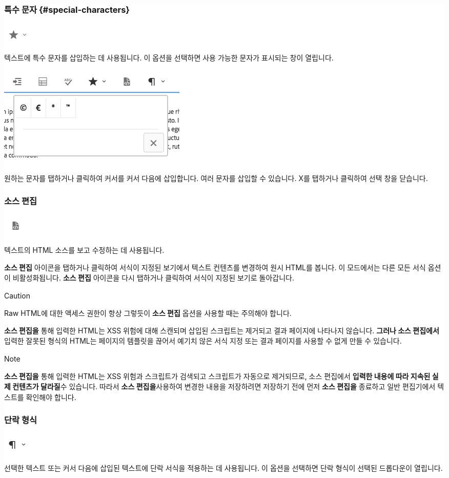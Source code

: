 ### 특수 문자 {#special-characters}

![](assets/screen_shot_2018-01-11at142600.png)

텍스트에 특수 문자를 삽입하는 데 사용됩니다. 이 옵션을 선택하면 사용 가능한 문자가 표시되는 창이 열립니다.

![](assets/screen_shot_2018-01-11at142635.png)

원하는 문자를 탭하거나 클릭하여 커서를 커서 다음에 삽입합니다. 여러 문자를 삽입할 수 있습니다. X를 탭하거나 클릭하여 선택 창을 닫습니다.

### 소스 편집

![](assets/screen_shot_2018-01-11at142746.png)

텍스트의 HTML 소스를 보고 수정하는 데 사용됩니다.

**소스 편집** 아이콘을 탭하거나 클릭하여 서식이 지정된 보기에서 텍스트 컨텐츠를 변경하여 원시 HTML를 봅니다. 이 모드에서는 다른 모든 서식 옵션이 비활성화됩니다. **소스 편집** 아이콘을 다시 탭하거나 클릭하여 서식이 지정된 보기로 돌아갑니다.

>[!CAUTION]
>
>Raw HTML에 대한 액세스 권한이 항상 그렇듯이 **소스 편집** 옵션을 사용할 때는 주의해야 합니다.
>
>**소스 편집을** 통해 입력한 HTML는 XSS 위험에 대해 스캔되며 삽입된 스크립트는 제거되고 결과 페이지에 나타나지 않습니다. **그러나 소스 편집에서** 입력한 잘못된 형식의 HTML는 페이지의 템플릿을 끊어서 예기치 않은 서식 지정 또는 결과 페이지를 사용할 수 없게 만들 수 있습니다.

>[!NOTE]
>
>**소스 편집을** 통해 입력한 HTML는 XSS 위험과 스크립트가 검색되고 스크립트가 자동으로 제거되므로, 소스 편집에서 **입력한 내용에 따라 지속된 실제 컨텐츠가 달라질**수 있습니다. 따라서 **소스 편집을**사용하여 변경한 내용을 저장하려면 저장하기 전에 먼저 **소스 편집을** 종료하고 일반 편집기에서 텍스트를 확인해야 합니다.

### 단락 형식

![](assets/screen_shot_2018-01-11at142752.png)

선택한 텍스트 또는 커서 다음에 삽입된 텍스트에 단락 서식을 적용하는 데 사용됩니다. 이 옵션을 선택하면 단락 형식이 선택된 드롭다운이 열립니다.
